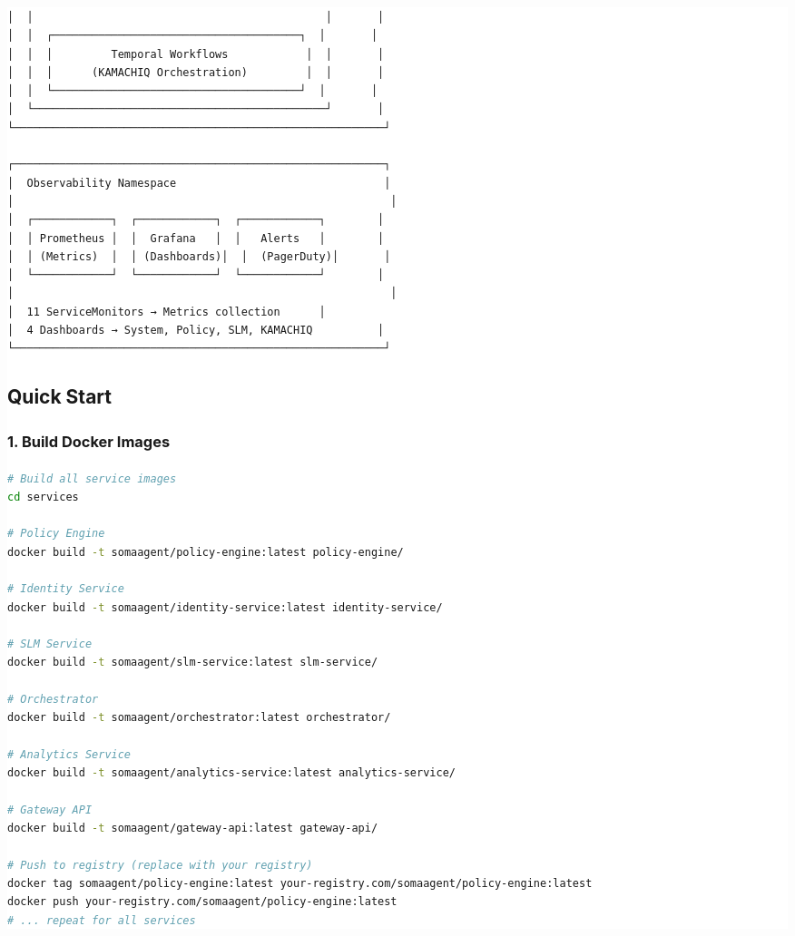 ```
│  │                                             │       │
│  │  ┌──────────────────────────────────────┐  │       │
│  │  │         Temporal Workflows            │  │       │
│  │  │      (KAMACHIQ Orchestration)         │  │       │
│  │  └──────────────────────────────────────┘  │       │
│  └─────────────────────────────────────────────┘       │
└─────────────────────────────────────────────────────────┘

┌─────────────────────────────────────────────────────────┐
│  Observability Namespace                                │
│                                                          │
│  ┌────────────┐  ┌────────────┐  ┌────────────┐        │
│  │ Prometheus │  │  Grafana   │  │   Alerts   │        │
│  │ (Metrics)  │  │ (Dashboards)│  │  (PagerDuty)│       │
│  └────────────┘  └────────────┘  └────────────┘        │
│                                                          │
│  11 ServiceMonitors → Metrics collection      │
│  4 Dashboards → System, Policy, SLM, KAMACHIQ          │
└─────────────────────────────────────────────────────────┘
```

## Quick Start

### 1. Build Docker Images

```bash
# Build all service images
cd services

# Policy Engine
docker build -t somaagent/policy-engine:latest policy-engine/

# Identity Service
docker build -t somaagent/identity-service:latest identity-service/

# SLM Service
docker build -t somaagent/slm-service:latest slm-service/

# Orchestrator
docker build -t somaagent/orchestrator:latest orchestrator/

# Analytics Service
docker build -t somaagent/analytics-service:latest analytics-service/

# Gateway API
docker build -t somaagent/gateway-api:latest gateway-api/

# Push to registry (replace with your registry)
docker tag somaagent/policy-engine:latest your-registry.com/somaagent/policy-engine:latest
docker push your-registry.com/somaagent/policy-engine:latest
# ... repeat for all services
```
